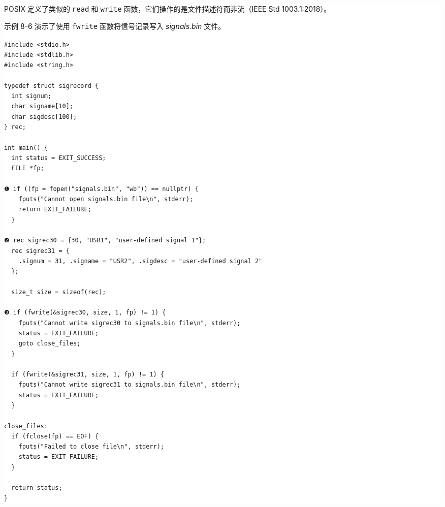 POSIX 定义了类似的 <samp class="SANS_TheSansMonoCd_W5Regular_11">read</samp> 和 <samp class="SANS_TheSansMonoCd_W5Regular_11">write</samp> 函数，它们操作的是文件描述符而非流（IEEE Std 1003.1:2018）。

示例 8-6 演示了使用 <samp class="SANS_TheSansMonoCd_W5Regular_11">fwrite</samp> 函数将信号记录写入 *signals.bin* 文件。

```
#include <stdio.h>
#include <stdlib.h>
#include <string.h>

typedef struct sigrecord {
  int signum;
  char signame[10];
  char sigdesc[100];
} rec;

int main() {
  int status = EXIT_SUCCESS;
  FILE *fp;

❶ if ((fp = fopen("signals.bin", "wb")) == nullptr) {
    fputs("Cannot open signals.bin file\n", stderr);
    return EXIT_FAILURE;
  }

❷ rec sigrec30 = {30, "USR1", "user-defined signal 1"};
  rec sigrec31 = {
    .signum = 31, .signame = "USR2", .sigdesc = "user-defined signal 2"
  };

  size_t size = sizeof(rec);

❸ if (fwrite(&sigrec30, size, 1, fp) != 1) {
    fputs("Cannot write sigrec30 to signals.bin file\n", stderr);
    status = EXIT_FAILURE;
    goto close_files;
  }

  if (fwrite(&sigrec31, size, 1, fp) != 1) {
    fputs("Cannot write sigrec31 to signals.bin file\n", stderr);
    status = EXIT_FAILURE;
  }

close_files:
  if (fclose(fp) == EOF) {
    fputs("Failed to close file\n", stderr);
    status = EXIT_FAILURE;
  }

  return status;
}
```
